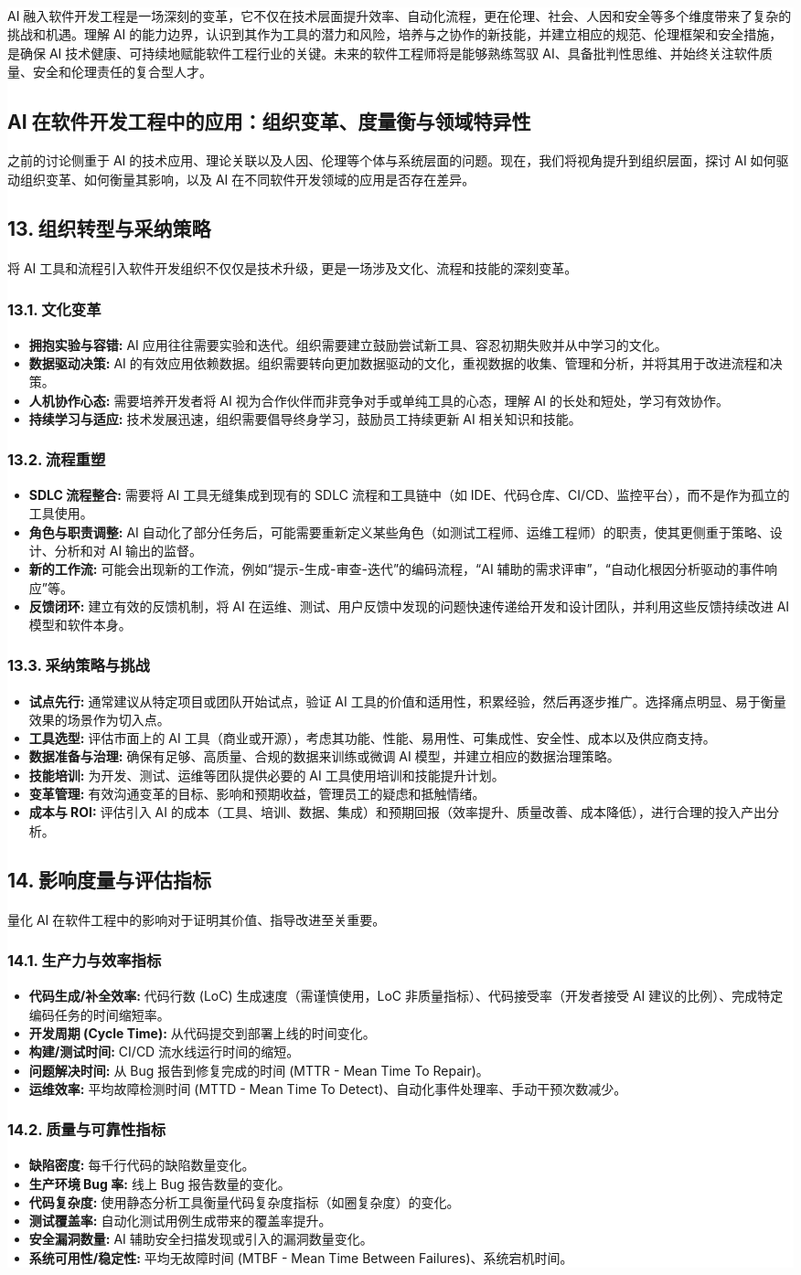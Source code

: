 AI 融入软件开发工程是一场深刻的变革，它不仅在技术层面提升效率、自动化流程，更在伦理、社会、人因和安全等多个维度带来了复杂的挑战和机遇。理解 AI 的能力边界，认识到其作为工具的潜力和风险，培养与之协作的新技能，并建立相应的规范、伦理框架和安全措施，是确保 AI 技术健康、可持续地赋能软件工程行业的关键。未来的软件工程师将是能够熟练驾驭 AI、具备批判性思维、并始终关注软件质量、安全和伦理责任的复合型人才。

## AI 在软件开发工程中的应用：组织变革、度量衡与领域特异性

之前的讨论侧重于 AI 的技术应用、理论关联以及人因、伦理等个体与系统层面的问题。现在，我们将视角提升到组织层面，探讨 AI 如何驱动组织变革、如何衡量其影响，以及 AI 在不同软件开发领域的应用是否存在差异。

## 13. 组织转型与采纳策略

将 AI 工具和流程引入软件开发组织不仅仅是技术升级，更是一场涉及文化、流程和技能的深刻变革。

### 13.1. 文化变革

- **拥抱实验与容错:** AI 应用往往需要实验和迭代。组织需要建立鼓励尝试新工具、容忍初期失败并从中学习的文化。
- **数据驱动决策:** AI 的有效应用依赖数据。组织需要转向更加数据驱动的文化，重视数据的收集、管理和分析，并将其用于改进流程和决策。
- **人机协作心态:** 需要培养开发者将 AI 视为合作伙伴而非竞争对手或单纯工具的心态，理解 AI 的长处和短处，学习有效协作。
- **持续学习与适应:** 技术发展迅速，组织需要倡导终身学习，鼓励员工持续更新 AI 相关知识和技能。

### 13.2. 流程重塑

- **SDLC 流程整合:** 需要将 AI 工具无缝集成到现有的 SDLC 流程和工具链中（如 IDE、代码仓库、CI/CD、监控平台），而不是作为孤立的工具使用。
- **角色与职责调整:** AI 自动化了部分任务后，可能需要重新定义某些角色（如测试工程师、运维工程师）的职责，使其更侧重于策略、设计、分析和对 AI 输出的监督。
- **新的工作流:** 可能会出现新的工作流，例如“提示-生成-审查-迭代”的编码流程，“AI 辅助的需求评审”，“自动化根因分析驱动的事件响应”等。
- **反馈闭环:** 建立有效的反馈机制，将 AI 在运维、测试、用户反馈中发现的问题快速传递给开发和设计团队，并利用这些反馈持续改进 AI 模型和软件本身。

### 13.3. 采纳策略与挑战

- **试点先行:** 通常建议从特定项目或团队开始试点，验证 AI 工具的价值和适用性，积累经验，然后再逐步推广。选择痛点明显、易于衡量效果的场景作为切入点。
- **工具选型:** 评估市面上的 AI 工具（商业或开源），考虑其功能、性能、易用性、可集成性、安全性、成本以及供应商支持。
- **数据准备与治理:** 确保有足够、高质量、合规的数据来训练或微调 AI 模型，并建立相应的数据治理策略。
- **技能培训:** 为开发、测试、运维等团队提供必要的 AI 工具使用培训和技能提升计划。
- **变革管理:** 有效沟通变革的目标、影响和预期收益，管理员工的疑虑和抵触情绪。
- **成本与 ROI:** 评估引入 AI 的成本（工具、培训、数据、集成）和预期回报（效率提升、质量改善、成本降低），进行合理的投入产出分析。

## 14. 影响度量与评估指标

量化 AI 在软件工程中的影响对于证明其价值、指导改进至关重要。

### 14.1. 生产力与效率指标

- **代码生成/补全效率:** 代码行数 (LoC) 生成速度（需谨慎使用，LoC 非质量指标）、代码接受率（开发者接受 AI 建议的比例）、完成特定编码任务的时间缩短率。
- **开发周期 (Cycle Time):** 从代码提交到部署上线的时间变化。
- **构建/测试时间:** CI/CD 流水线运行时间的缩短。
- **问题解决时间:** 从 Bug 报告到修复完成的时间 (MTTR - Mean Time To Repair)。
- **运维效率:** 平均故障检测时间 (MTTD - Mean Time To Detect)、自动化事件处理率、手动干预次数减少。

### 14.2. 质量与可靠性指标

- **缺陷密度:** 每千行代码的缺陷数量变化。
- **生产环境 Bug 率:** 线上 Bug 报告数量的变化。
- **代码复杂度:** 使用静态分析工具衡量代码复杂度指标（如圈复杂度）的变化。
- **测试覆盖率:** 自动化测试用例生成带来的覆盖率提升。
- **安全漏洞数量:** AI 辅助安全扫描发现或引入的漏洞数量变化。
- **系统可用性/稳定性:** 平均无故障时间 (MTBF - Mean Time Between Failures)、系统宕机时间。
